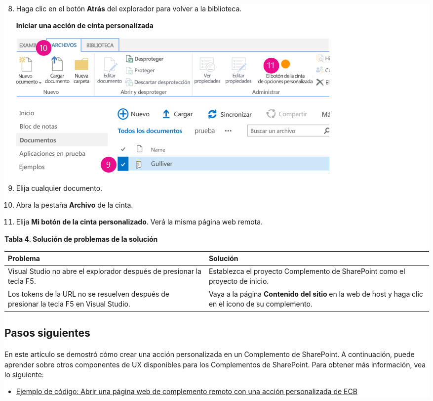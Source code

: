 
  

  
8. Haga clic en el botón **Atrás** del explorador para volver a la biblioteca.
    
   **Iniciar una acción de cinta personalizada**

  

     ![Una biblioteca de documentos con un documento seleccionado, la pestaña Archivo abierta en la cinta de opciones y el botón personalizado en la cinta de opciones.](images/b315cb68-ff6a-4770-a1dc-738696ab71d2.png)
  

  

  
9. Elija cualquier documento.
    
  
10. Abra la pestaña **Archivo** de la cinta.
    
  
11. Elija **Mi botón de la cinta personalizado**. Verá la misma página web remota.
    
  

**Tabla 4. Solución de problemas de la solución**


|**Problema**|**Solución**|
|:-----|:-----|
|Visual Studio no abre el explorador después de presionar la tecla F5.  <br/> |Establezca el proyecto Complemento de SharePoint como el proyecto de inicio.  <br/> |
|Los tokens de la URL no se resuelven después de presionar la tecla F5 en Visual Studio.  <br/> |Vaya a la página **Contenido del sitio** en la web de host y haga clic en el icono de su complemento. <br/> |
   

## Pasos siguientes
<a name="SP15Createcustomactionsapps_Nextsteps"> </a>

En este artículo se demostró cómo crear una acción personalizada en un Complemento de SharePoint. A continuación, puede aprender sobre otros componentes de UX disponibles para los Complementos de SharePoint. Para obtener más información, vea lo siguiente:
  
    
    

-  [Ejemplo de código: Abrir una página web de complemento remoto con una acción personalizada de ECB](http://code.msdn.microsoft.com/SharePoint-2013-Open-e0ca1826)
    
